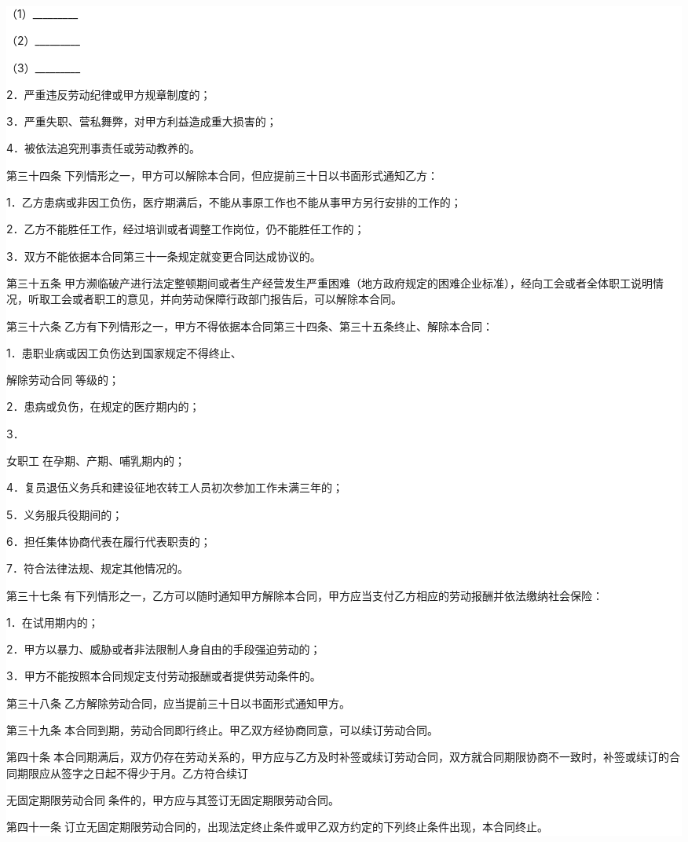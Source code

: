  （1）_________

 （2）_________

 （3）_________

 2．严重违反劳动纪律或甲方规章制度的；

 3．严重失职、营私舞弊，对甲方利益造成重大损害的；

 4．被依法追究刑事责任或劳动教养的。

 第三十四条 下列情形之一，甲方可以解除本合同，但应提前三十日以书面形式通知乙方：

 1．乙方患病或非因工负伤，医疗期满后，不能从事原工作也不能从事甲方另行安排的工作的；

 2．乙方不能胜任工作，经过培训或者调整工作岗位，仍不能胜任工作的；

 3．双方不能依据本合同第三十一条规定就变更合同达成协议的。

 第三十五条 甲方濒临破产进行法定整顿期间或者生产经营发生严重困难（地方政府规定的困难企业标准），经向工会或者全体职工说明情况，听取工会或者职工的意见，并向劳动保障行政部门报告后，可以解除本合同。

 第三十六条 乙方有下列情形之一，甲方不得依据本合同第三十四条、第三十五条终止、解除本合同：

 1．患职业病或因工负伤达到国家规定不得终止、

解除劳动合同
等级的；

 2．患病或负伤，在规定的医疗期内的；

 3．

女职工
在孕期、产期、哺乳期内的；

 4．复员退伍义务兵和建设征地农转工人员初次参加工作未满三年的；

 5．义务服兵役期间的；

 6．担任集体协商代表在履行代表职责的；

 7．符合法律法规、规定其他情况的。

 第三十七条 有下列情形之一，乙方可以随时通知甲方解除本合同，甲方应当支付乙方相应的劳动报酬并依法缴纳社会保险：

 1．在试用期内的；

 2．甲方以暴力、威胁或者非法限制人身自由的手段强迫劳动的；

 3．甲方不能按照本合同规定支付劳动报酬或者提供劳动条件的。

 第三十八条 乙方解除劳动合同，应当提前三十日以书面形式通知甲方。

 第三十九条 本合同到期，劳动合同即行终止。甲乙双方经协商同意，可以续订劳动合同。

 第四十条 本合同期满后，双方仍存在劳动关系的，甲方应与乙方及时补签或续订劳动合同，双方就合同期限协商不一致时，补签或续订的合同期限应从签字之日起不得少于月。乙方符合续订

无固定期限劳动合同
条件的，甲方应与其签订无固定期限劳动合同。

 第四十一条 订立无固定期限劳动合同的，出现法定终止条件或甲乙双方约定的下列终止条件出现，本合同终止。

 
